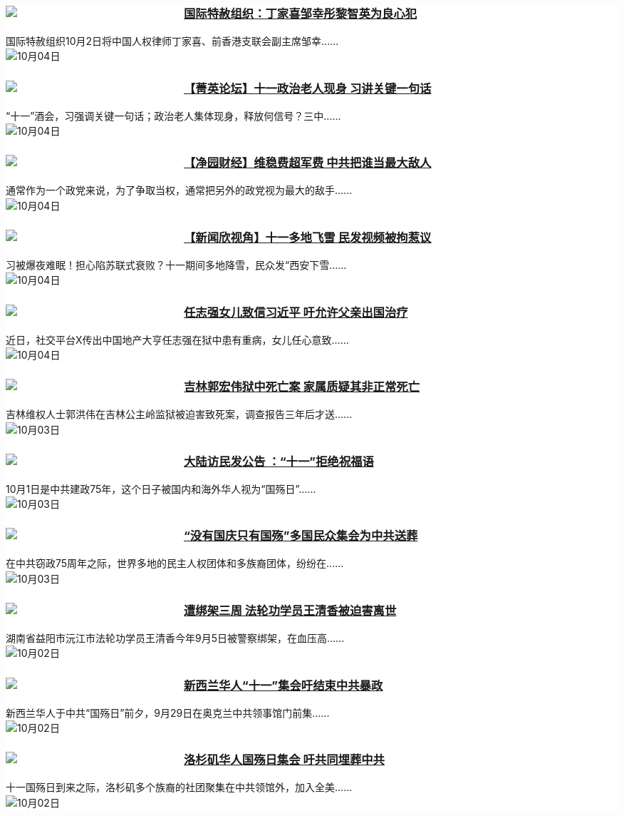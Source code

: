 <tr><td width="742"><h3><a href="https://github.com/1992513/djy/blob/master/gb/24/10/4/n14343864.md#1" target="_blank"><img width="250" src="https://www.epochtimes.com/assets/themes/djy/images/djy_post_default_featured_image_320x200.jpg" align ="left"></a><a href="https://github.com/1992513/djy/blob/master/gb/24/10/4/n14343864.md#1" target="_blank">国际特赦组织：丁家喜邹幸彤黎智英为良心犯</a><br></h3>国际特赦组织10月2日将中国人权律师丁家喜、前香港支联会副主席邹幸......<br><img align="bottom" src="https://raw.githubusercontent.com/1992513/www/master/t/ntdtv/time.gif">10月04日</td></tr>
<tr><td width="742"><h3><a href="https://github.com/1992513/djy/blob/master/gb/24/10/3/n14343618.md#1" target="_blank"><img width="250" src="https://i.epochtimes.com/assets/uploads/2024/10/id14343704-bfcc3b6594c82d742cd36b6b-320x200.jpg" align ="left"></a><a href="https://github.com/1992513/djy/blob/master/gb/24/10/3/n14343618.md#1" target="_blank">【菁英论坛】十一政治老人现身 习讲关键一句话</a><br></h3>“十一”酒会，习强调关键一句话；政治老人集体现身，释放何信号？三中......<br><img align="bottom" src="https://raw.githubusercontent.com/1992513/www/master/t/ntdtv/time.gif">10月04日</td></tr>
<tr><td width="742"><h3><a href="https://github.com/1992513/djy/blob/master/gb/24/10/3/n14343595.md#1" target="_blank"><img width="250" src="https://www.epochtimes.com/assets/themes/djy/images/djy_post_default_featured_image_320x200.jpg" align ="left"></a><a href="https://github.com/1992513/djy/blob/master/gb/24/10/3/n14343595.md#1" target="_blank">【净园财经】维稳费超军费 中共把谁当最大敌人</a><br></h3>通常作为一个政党来说，为了争取当权，通常把另外的政党视为最大的敌手......<br><img align="bottom" src="https://raw.githubusercontent.com/1992513/www/master/t/ntdtv/time.gif">10月04日</td></tr>
<tr><td width="742"><h3><a href="https://github.com/1992513/djy/blob/master/gb/24/10/3/n14343563.md#1" target="_blank"><img width="250" src="https://i.epochtimes.com/assets/uploads/2024/10/id14343592-1200X800-320x200.jpg" align ="left"></a><a href="https://github.com/1992513/djy/blob/master/gb/24/10/3/n14343563.md#1" target="_blank">【新闻欣视角】十一多地飞雪 民发视频被拘惹议</a><br></h3>习被爆夜难眠！担心陷苏联式衰败？十一期间多地降雪，民众发“西安下雪......<br><img align="bottom" src="https://raw.githubusercontent.com/1992513/www/master/t/ntdtv/time.gif">10月04日</td></tr>
<tr><td width="742"><h3><a href="https://github.com/1992513/djy/blob/master/gb/24/9/30/n14341522.md#1" target="_blank"><img width="250" src="https://i.epochtimes.com/assets/uploads/2023/08/id14052206-GettyImages-1228647597-320x200.jpg" align ="left"></a><a href="https://github.com/1992513/djy/blob/master/gb/24/9/30/n14341522.md#1" target="_blank">任志强女儿致信习近平 吁允许父亲出国治疗</a><br></h3>近日，社交平台X传出中国地产大亨任志强在狱中患有重病，女儿任心意致......<br><img align="bottom" src="https://raw.githubusercontent.com/1992513/www/master/t/ntdtv/time.gif">10月04日</td></tr>
<tr><td width="742"><h3><a href="https://github.com/1992513/djy/blob/master/gb/24/10/3/n14343216.md#1" target="_blank"><img width="250" src="https://i.epochtimes.com/assets/uploads/2021/04/id12885683-2021-04-16_174009-320x200.png" align ="left"></a><a href="https://github.com/1992513/djy/blob/master/gb/24/10/3/n14343216.md#1" target="_blank">吉林郭宏伟狱中死亡案 家属质疑其非正常死亡</a><br></h3>吉林维权人士郭洪伟在吉林公主岭监狱被迫害致死案，调查报告三年后才送......<br><img align="bottom" src="https://raw.githubusercontent.com/1992513/www/master/t/ntdtv/time.gif">10月03日</td></tr>
<tr><td width="742"><h3><a href="https://github.com/1992513/djy/blob/master/gb/24/10/3/n14343105.md#1" target="_blank"><img width="250" src="https://www.epochtimes.com/assets/themes/djy/images/djy_post_default_featured_image_320x200.jpg" align ="left"></a><a href="https://github.com/1992513/djy/blob/master/gb/24/10/3/n14343105.md#1" target="_blank">大陆访民发公告 ：“十一”拒绝祝福语</a><br></h3>10月1日是中共建政75年，这个日子被国内和海外华人视为“国殇日”......<br><img align="bottom" src="https://raw.githubusercontent.com/1992513/www/master/t/ntdtv/time.gif">10月03日</td></tr>
<tr><td width="742"><h3><a href="https://github.com/1992513/djy/blob/master/gb/24/10/1/n14342306.md#1" target="_blank"><img width="250" src="https://i.epochtimes.com/assets/uploads/2024/10/id14342320-GYxPDlqWQAA8OTf-320x200.jpeg" align ="left"></a><a href="https://github.com/1992513/djy/blob/master/gb/24/10/1/n14342306.md#1" target="_blank">“没有国庆只有国殇”多国民众集会为中共送葬</a><br></h3>在中共窃政75周年之际，世界多地的民主人权团体和多族裔团体，纷纷在......<br><img align="bottom" src="https://raw.githubusercontent.com/1992513/www/master/t/ntdtv/time.gif">10月03日</td></tr>
<tr><td width="742"><h3><a href="https://github.com/1992513/djy/blob/master/gb/24/10/1/n14342222.md#1" target="_blank"><img width="250" src="https://i.epochtimes.com/assets/uploads/2024/07/id14295440-720CandleVigil-15-600x400-1-320x200.jpg" align ="left"></a><a href="https://github.com/1992513/djy/blob/master/gb/24/10/1/n14342222.md#1" target="_blank">遭绑架三周 法轮功学员王清香被迫害离世</a><br></h3>湖南省益阳市沅江市法轮功学员王清香今年9月5日被警察绑架，在血压高......<br><img align="bottom" src="https://raw.githubusercontent.com/1992513/www/master/t/ntdtv/time.gif">10月02日</td></tr>
<tr><td width="742"><h3><a href="https://github.com/1992513/djy/blob/master/gb/24/10/2/n14342626.md#1" target="_blank"><img width="250" src="https://i.epochtimes.com/assets/uploads/2024/10/id14342634-2024-10-02-15.47.19-320x200.jpg" align ="left"></a><a href="https://github.com/1992513/djy/blob/master/gb/24/10/2/n14342626.md#1" target="_blank">新西兰华人“十一”集会吁结束中共暴政</a><br></h3>新西兰华人于中共“国殇日”前夕，9月29日在奥克兰中共领事馆门前集......<br><img align="bottom" src="https://raw.githubusercontent.com/1992513/www/master/t/ntdtv/time.gif">10月02日</td></tr>
<tr><td width="742"><h3><a href="https://github.com/1992513/djy/blob/master/gb/24/10/2/n14342447.md#1" target="_blank"><img width="250" src="https://i.epochtimes.com/assets/uploads/2024/10/id14342468-f4b03c141e11a81e4d5ed3aad9bebdbc-320x200.png" align ="left"></a><a href="https://github.com/1992513/djy/blob/master/gb/24/10/2/n14342447.md#1" target="_blank">洛杉矶华人国殇日集会 吁共同埋葬中共</a><br></h3>十一国殇日到来之际，洛杉矶多个族裔的社团聚集在中共领馆外，加入全美......<br><img align="bottom" src="https://raw.githubusercontent.com/1992513/www/master/t/ntdtv/time.gif">10月02日</td></tr>